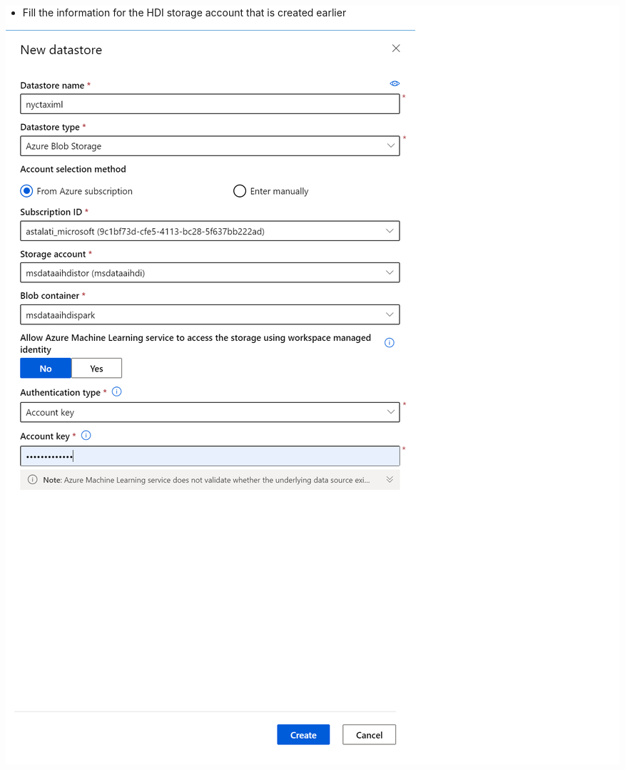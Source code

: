 -   Fill the information for the HDI storage account that is created earlier

![](media/54e52a001f77d8861b1054dfa5d2149f.png)
